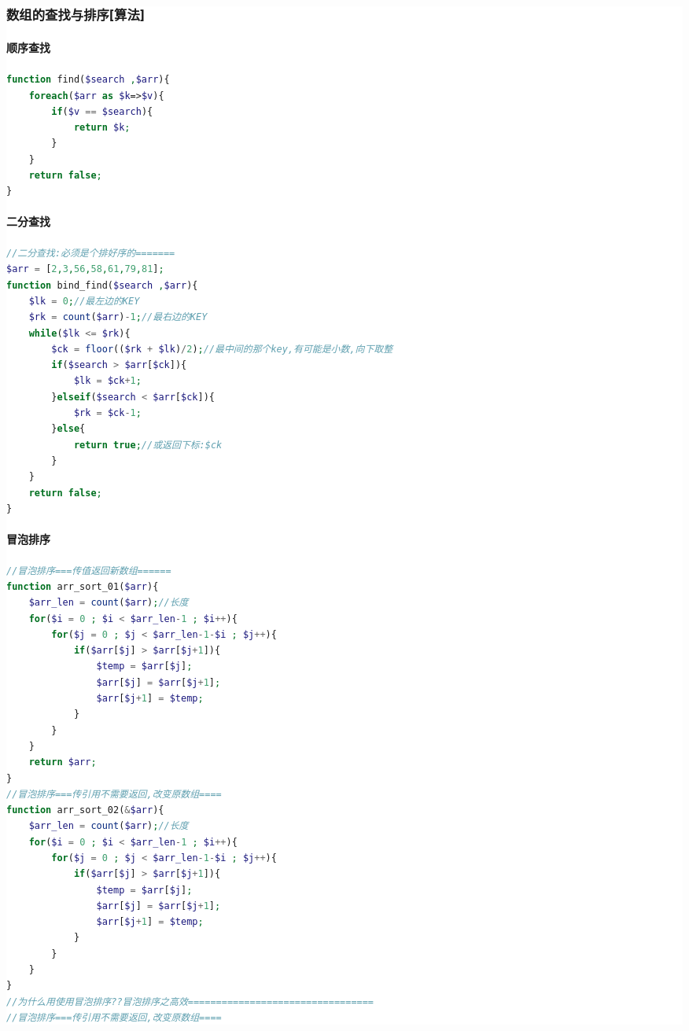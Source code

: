 ### 数组的查找与排序[算法]
#### 顺序查找
```php
function find($search ,$arr){
	foreach($arr as $k=>$v){
		if($v == $search){
			return $k;
		}
	}
	return false;
}
```
#### 二分查找
```php
//二分查找:必须是个排好序的=======
$arr = [2,3,56,58,61,79,81];
function bind_find($search ,$arr){
	$lk = 0;//最左边的KEY
	$rk = count($arr)-1;//最右边的KEY
	while($lk <= $rk){
		$ck = floor(($rk + $lk)/2);//最中间的那个key,有可能是小数,向下取整
		if($search > $arr[$ck]){
			$lk = $ck+1;
		}elseif($search < $arr[$ck]){
			$rk = $ck-1;
		}else{
			return true;//或返回下标:$ck
		}
	}
	return false;
}
```
#### 冒泡排序
```php
//冒泡排序===传值返回新数组======
function arr_sort_01($arr){
	$arr_len = count($arr);//长度
	for($i = 0 ; $i < $arr_len-1 ; $i++){
		for($j = 0 ; $j < $arr_len-1-$i ; $j++){
			if($arr[$j] > $arr[$j+1]){
				$temp = $arr[$j];
				$arr[$j] = $arr[$j+1];
				$arr[$j+1] = $temp;
			}
		}
	}
	return $arr;
}
//冒泡排序===传引用不需要返回,改变原数组====
function arr_sort_02(&$arr){
	$arr_len = count($arr);//长度
	for($i = 0 ; $i < $arr_len-1 ; $i++){
		for($j = 0 ; $j < $arr_len-1-$i ; $j++){
			if($arr[$j] > $arr[$j+1]){
				$temp = $arr[$j];
				$arr[$j] = $arr[$j+1];
				$arr[$j+1] = $temp;
			}
		}
	}
}
//为什么用使用冒泡排序??冒泡排序之高效=================================
//冒泡排序===传引用不需要返回,改变原数组====
```